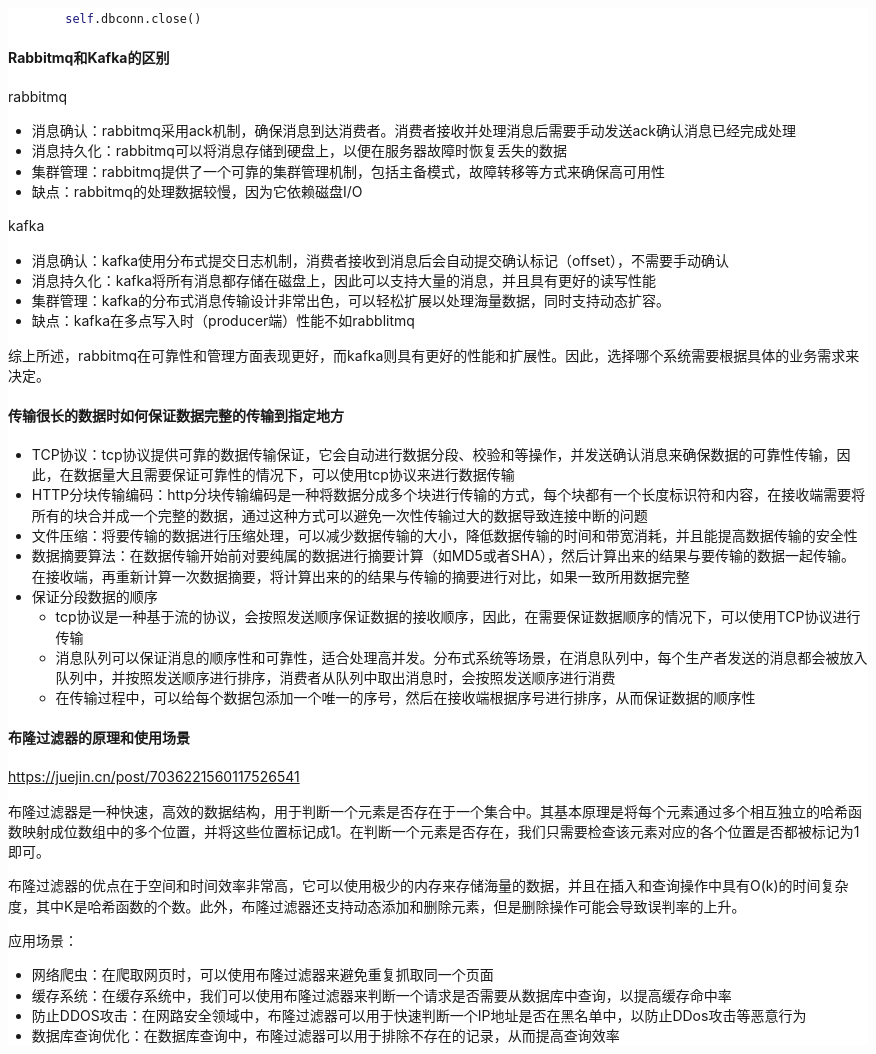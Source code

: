 ```python
        self.dbconn.close()
```



#### Rabbitmq和Kafka的区别

 rabbitmq

- 消息确认：rabbitmq采用ack机制，确保消息到达消费者。消费者接收并处理消息后需要手动发送ack确认消息已经完成处理
- 消息持久化：rabbitmq可以将消息存储到硬盘上，以便在服务器故障时恢复丢失的数据
- 集群管理：rabbitmq提供了一个可靠的集群管理机制，包括主备模式，故障转移等方式来确保高可用性
- 缺点：rabbitmq的处理数据较慢，因为它依赖磁盘I/O

kafka

- 消息确认：kafka使用分布式提交日志机制，消费者接收到消息后会自动提交确认标记（offset），不需要手动确认
- 消息持久化：kafka将所有消息都存储在磁盘上，因此可以支持大量的消息，并且具有更好的读写性能
- 集群管理：kafka的分布式消息传输设计非常出色，可以轻松扩展以处理海量数据，同时支持动态扩容。
- 缺点：kafka在多点写入时（producer端）性能不如rabblitmq

综上所述，rabbitmq在可靠性和管理方面表现更好，而kafka则具有更好的性能和扩展性。因此，选择哪个系统需要根据具体的业务需求来决定。



#### 传输很长的数据时如何保证数据完整的传输到指定地方

- TCP协议：tcp协议提供可靠的数据传输保证，它会自动进行数据分段、校验和等操作，并发送确认消息来确保数据的可靠性传输，因此，在数据量大且需要保证可靠性的情况下，可以使用tcp协议来进行数据传输
- HTTP分块传输编码：http分块传输编码是一种将数据分成多个块进行传输的方式，每个块都有一个长度标识符和内容，在接收端需要将所有的块合并成一个完整的数据，通过这种方式可以避免一次性传输过大的数据导致连接中断的问题
- 文件压缩：将要传输的数据进行压缩处理，可以减少数据传输的大小，降低数据传输的时间和带宽消耗，并且能提高数据传输的安全性
- 数据摘要算法：在数据传输开始前对要纯属的数据进行摘要计算（如MD5或者SHA），然后计算出来的结果与要传输的数据一起传输。在接收端，再重新计算一次数据摘要，将计算出来的的结果与传输的摘要进行对比，如果一致所用数据完整
- 保证分段数据的顺序
  - tcp协议是一种基于流的协议，会按照发送顺序保证数据的接收顺序，因此，在需要保证数据顺序的情况下，可以使用TCP协议进行传输
  - 消息队列可以保证消息的顺序性和可靠性，适合处理高并发。分布式系统等场景，在消息队列中，每个生产者发送的消息都会被放入队列中，并按照发送顺序进行排序，消费者从队列中取出消息时，会按照发送顺序进行消费
  - 在传输过程中，可以给每个数据包添加一个唯一的序号，然后在接收端根据序号进行排序，从而保证数据的顺序性



#### 布隆过滤器的原理和使用场景

https://juejin.cn/post/7036221560117526541

布隆过滤器是一种快速，高效的数据结构，用于判断一个元素是否存在于一个集合中。其基本原理是将每个元素通过多个相互独立的哈希函数映射成位数组中的多个位置，并将这些位置标记成1。在判断一个元素是否存在，我们只需要检查该元素对应的各个位置是否都被标记为1即可。

布隆过滤器的优点在于空间和时间效率非常高，它可以使用极少的内存来存储海量的数据，并且在插入和查询操作中具有O(k)的时间复杂度，其中K是哈希函数的个数。此外，布隆过滤器还支持动态添加和删除元素，但是删除操作可能会导致误判率的上升。

应用场景：

- 网络爬虫：在爬取网页时，可以使用布隆过滤器来避免重复抓取同一个页面
- 缓存系统：在缓存系统中，我们可以使用布隆过滤器来判断一个请求是否需要从数据库中查询，以提高缓存命中率
- 防止DDOS攻击：在网路安全领域中，布隆过滤器可以用于快速判断一个IP地址是否在黑名单中，以防止DDos攻击等恶意行为
- 数据库查询优化：在数据库查询中，布隆过滤器可以用于排除不存在的记录，从而提高查询效率

